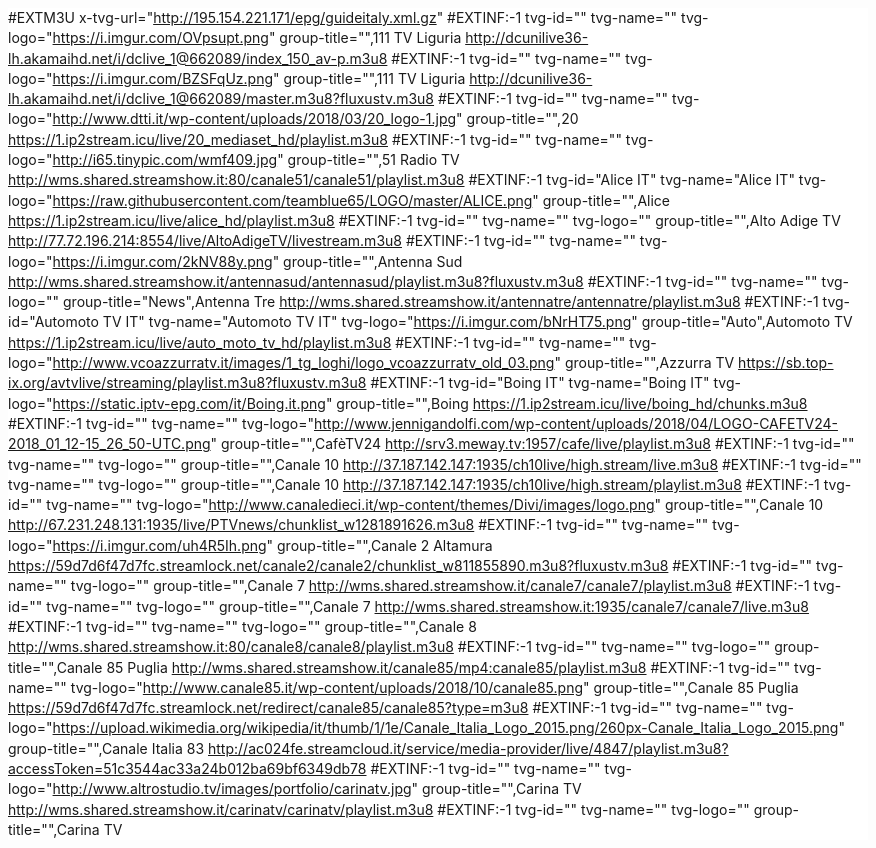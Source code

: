 #EXTM3U x-tvg-url="http://195.154.221.171/epg/guideitaly.xml.gz"
#EXTINF:-1 tvg-id="" tvg-name="" tvg-logo="https://i.imgur.com/OVpsupt.png" group-title="",111 TV Liguria
http://dcunilive36-lh.akamaihd.net/i/dclive_1@662089/index_150_av-p.m3u8
#EXTINF:-1 tvg-id="" tvg-name="" tvg-logo="https://i.imgur.com/BZSFqUz.png" group-title="",111 TV Liguria
http://dcunilive36-lh.akamaihd.net/i/dclive_1@662089/master.m3u8?fluxustv.m3u8
#EXTINF:-1 tvg-id="" tvg-name="" tvg-logo="http://www.dtti.it/wp-content/uploads/2018/03/20_logo-1.jpg" group-title="",20
https://1.ip2stream.icu/live/20_mediaset_hd/playlist.m3u8
#EXTINF:-1 tvg-id="" tvg-name="" tvg-logo="http://i65.tinypic.com/wmf409.jpg" group-title="",51 Radio TV
http://wms.shared.streamshow.it:80/canale51/canale51/playlist.m3u8
#EXTINF:-1 tvg-id="Alice IT" tvg-name="Alice IT" tvg-logo="https://raw.githubusercontent.com/teamblue65/LOGO/master/ALICE.png" group-title="",Alice
https://1.ip2stream.icu/live/alice_hd/playlist.m3u8
#EXTINF:-1 tvg-id="" tvg-name="" tvg-logo="" group-title="",Alto Adige TV
http://77.72.196.214:8554/live/AltoAdigeTV/livestream.m3u8
#EXTINF:-1 tvg-id="" tvg-name="" tvg-logo="https://i.imgur.com/2kNV88y.png" group-title="",Antenna Sud
http://wms.shared.streamshow.it/antennasud/antennasud/playlist.m3u8?fluxustv.m3u8
#EXTINF:-1 tvg-id="" tvg-name="" tvg-logo="" group-title="News",Antenna Tre
http://wms.shared.streamshow.it/antennatre/antennatre/playlist.m3u8
#EXTINF:-1 tvg-id="Automoto TV IT" tvg-name="Automoto TV IT" tvg-logo="https://i.imgur.com/bNrHT75.png" group-title="Auto",Automoto TV
https://1.ip2stream.icu/live/auto_moto_tv_hd/playlist.m3u8
#EXTINF:-1 tvg-id="" tvg-name="" tvg-logo="http://www.vcoazzurratv.it/images/1_tg_loghi/logo_vcoazzurratv_old_03.png" group-title="",Azzurra TV
https://sb.top-ix.org/avtvlive/streaming/playlist.m3u8?fluxustv.m3u8
#EXTINF:-1 tvg-id="Boing IT" tvg-name="Boing IT" tvg-logo="https://static.iptv-epg.com/it/Boing.it.png" group-title="",Boing
https://1.ip2stream.icu/live/boing_hd/chunks.m3u8
#EXTINF:-1 tvg-id="" tvg-name="" tvg-logo="http://www.jennigandolfi.com/wp-content/uploads/2018/04/LOGO-CAFETV24-2018_01_12-15_26_50-UTC.png" group-title="",CafèTV24
http://srv3.meway.tv:1957/cafe/live/playlist.m3u8
#EXTINF:-1 tvg-id="" tvg-name="" tvg-logo="" group-title="",Canale 10
http://37.187.142.147:1935/ch10live/high.stream/live.m3u8
#EXTINF:-1 tvg-id="" tvg-name="" tvg-logo="" group-title="",Canale 10
http://37.187.142.147:1935/ch10live/high.stream/playlist.m3u8
#EXTINF:-1 tvg-id="" tvg-name="" tvg-logo="http://www.canaledieci.it/wp-content/themes/Divi/images/logo.png" group-title="",Canale 10
http://67.231.248.131:1935/live/PTVnews/chunklist_w1281891626.m3u8
#EXTINF:-1 tvg-id="" tvg-name="" tvg-logo="https://i.imgur.com/uh4R5Ih.png" group-title="",Canale 2 Altamura
https://59d7d6f47d7fc.streamlock.net/canale2/canale2/chunklist_w811855890.m3u8?fluxustv.m3u8
#EXTINF:-1 tvg-id="" tvg-name="" tvg-logo="" group-title="",Canale 7
http://wms.shared.streamshow.it/canale7/canale7/playlist.m3u8
#EXTINF:-1 tvg-id="" tvg-name="" tvg-logo="" group-title="",Canale 7
http://wms.shared.streamshow.it:1935/canale7/canale7/live.m3u8
#EXTINF:-1 tvg-id="" tvg-name="" tvg-logo="" group-title="",Canale 8
http://wms.shared.streamshow.it:80/canale8/canale8/playlist.m3u8
#EXTINF:-1 tvg-id="" tvg-name="" tvg-logo="" group-title="",Canale 85 Puglia
http://wms.shared.streamshow.it/canale85/mp4:canale85/playlist.m3u8
#EXTINF:-1 tvg-id="" tvg-name="" tvg-logo="http://www.canale85.it/wp-content/uploads/2018/10/canale85.png" group-title="",Canale 85 Puglia
https://59d7d6f47d7fc.streamlock.net/redirect/canale85/canale85?type=m3u8
#EXTINF:-1 tvg-id="" tvg-name="" tvg-logo="https://upload.wikimedia.org/wikipedia/it/thumb/1/1e/Canale_Italia_Logo_2015.png/260px-Canale_Italia_Logo_2015.png" group-title="",Canale Italia 83
http://ac024fe.streamcloud.it/service/media-provider/live/4847/playlist.m3u8?accessToken=51c3544ac33a24b012ba69bf6349db78
#EXTINF:-1 tvg-id="" tvg-name="" tvg-logo="http://www.altrostudio.tv/images/portfolio/carinatv.jpg" group-title="",Carina TV
http://wms.shared.streamshow.it/carinatv/carinatv/playlist.m3u8
#EXTINF:-1 tvg-id="" tvg-name="" tvg-logo="" group-title="",Carina TV